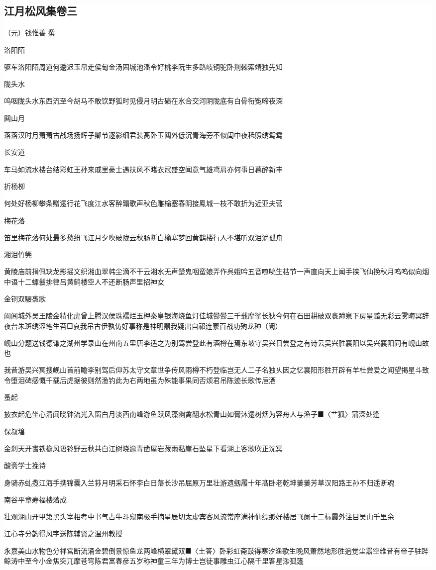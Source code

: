 ## 江月松风集卷三

（元）钱惟善 撰  

洛阳陌  

驱车洛阳陌周道何逶迟玉帛走侯甸金汤固城池潘令好桃李阮生多路岐铜驼卧荆棘索靖独先知  

陇头水  

呜咽陇头水东西流至今胡马不敢饮野狐时见侵月明古碛在氷合交河阴陇底有白骨衔寃啼夜深  

闗山月  

落落汉时月萧萧古战场扬辉子卿节逐影细君装髙卧玉闗外低沉青海旁不似闺中夜秪照绣鸳鸯  

长安道  

车马如流水楼台结彩虹王孙来戚里豪士遇扶风不睹衣冠盛空闻意气雄鸢肩亦何事日暮醉新丰  

折杨栁  

何处好杨柳攀条赠逺行花飞度江水客醉蹋歌声秋色雕榆塞春阴接鳯城一枝不敢折为近亚夫营  

梅花落  

笛里梅花落何处最多愁纷飞江月夕吹破陇云秋肠断白榆塞梦回黄鹤楼行人不堪听双泪滴孤舟  

湘泪竹筦  

黄陵庙前捐佩玦龙影摇文织湘血翠帏尘滴不干云湘水无声楚鬼咽蛮娘弄作呉娥吟五音嘹喨生枯节一声直向天上闻手挟飞仙挽秋月呜呜似向烟中语十二螺鬟排律吕黄鹤楼空人不还断肠声里招神女  

金铜双騕褭歌  

阖闾城外吴王陵金精化虎曾上腾汉侯珠襦烂玉柙秦皇银海烧鱼灯佳城鬰鬰三千载摩挲长狄今何在石田耕破双褭蹄泉下房星黯无彩云雾晦冥辞夜台朱斑绣涩笔生苔□哀我吊古伊孰俦好事称是神明噐我疑出自祁连冡百战功殉龙种（阙）  

岘山分题送钱德谦之湖州学录山在州南五里唐李适之为别驾尝登此有酒樽在焉东坡守吴兴日尝登之有诗云吴兴胜襄阳以吴兴襄阳同有岘山故也  

我昔游吴兴冥搜岘山首前瞻李别驾后仰苏太守文章世争传风雨樽不朽登临岂无人二子名独乆因之忆襄阳形胜开辟有羊杜尝爱之闻望掲星斗致令堕泪碑感慨千载后虎据彼则然渔钓此为右两地虽为殊能事果同否烦君吊陈迹长歌传巵酒  

蚤起  

披衣起危坐心清闻晓钟流光入窗白月淡西南峰游鱼跃风藻幽禽翻水松青山如膏沐逺树烟为容舟人与渔子■〈艹狐〉蒲深处逢  

保叔墖  

金刹天开畵铁檐风语铃野云秋共白江树晓逾青凿屋岩藏雨黏崖石坠星下看湖上客歌吹正沈冥  

酸斋学士挽诗  

身骑赤虬揽江海手携锦囊入兰荪月明采石怀李白日落长沙吊屈原万里壮游遗劔履十年髙卧老乾坤萋萋芳草汉阳路王孙不归遥断魂  

南谷平章寿福楼落成  

壮观湖山开甲第黑头宰相考中书气占牛斗窥南极手摘星辰切太虚宾客风流常座满神仙缥缈好楼居飞阑十二标霞外注目吴山千里余  

江心寺分韵得风字送陈辅贤之温州教授  

永嘉美山水物色分禅宫断流涌金碧倒景惊鱼龙两峰横翠黛双■〈土答〉卧彩虹斋鼓得寒汐渔歌生晚风萧然地形胜逈觉尘嚣空维昔有帝子驻跸鲸涛中至今小金焦突兀摩苍穹陈君富春彦五岁称神童三年为博士岂徒事雕虫江心隔千里客星渺孤篷  
